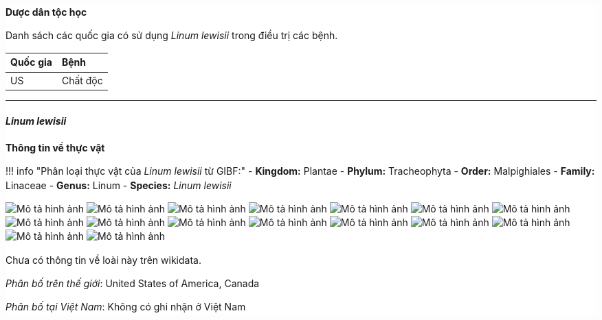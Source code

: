 
**Dược dân tộc học**

Danh sách các quốc gia có sử dụng *Linum lewisii* trong điều trị các bệnh. 

| Quốc gia   | Bệnh     |
|:-----------|:---------|
| US         | Chất độc |



---      
#### *Linum lewisii*
**Thông tin về thực vật**

!!! info "Phân loại thực vật của *Linum lewisii* từ GIBF:"
    - **Kingdom:** Plantae
    - **Phylum:** Tracheophyta
    - **Order:** Malpighiales
    - **Family:** Linaceae
    - **Genus:** Linum
    - **Species:** *Linum lewisii*

<img src="https://inaturalist-open-data.s3.amazonaws.com/photos/346939785/original.jpg" alt="Mô tả hình ảnh" width="100" height="100">
<img src="https://inaturalist-open-data.s3.amazonaws.com/photos/346939803/original.jpg" alt="Mô tả hình ảnh" width="100" height="100">
<img src="https://inaturalist-open-data.s3.amazonaws.com/photos/346872170/original.jpg" alt="Mô tả hình ảnh" width="100" height="100">
<img src="https://inaturalist-open-data.s3.amazonaws.com/photos/346872155/original.jpg" alt="Mô tả hình ảnh" width="100" height="100">
<img src="https://inaturalist-open-data.s3.amazonaws.com/photos/346872190/original.jpg" alt="Mô tả hình ảnh" width="100" height="100">
<img src="https://inaturalist-open-data.s3.amazonaws.com/photos/347306700/original.jpeg" alt="Mô tả hình ảnh" width="100" height="100">
<img src="https://inaturalist-open-data.s3.amazonaws.com/photos/347306682/original.jpeg" alt="Mô tả hình ảnh" width="100" height="100">
<img src="https://inaturalist-open-data.s3.amazonaws.com/photos/347306687/original.jpeg" alt="Mô tả hình ảnh" width="100" height="100">
<img src="https://inaturalist-open-data.s3.amazonaws.com/photos/347306672/original.jpeg" alt="Mô tả hình ảnh" width="100" height="100">
<img src="https://inaturalist-open-data.s3.amazonaws.com/photos/347553288/original.jpg" alt="Mô tả hình ảnh" width="100" height="100">
<img src="https://inaturalist-open-data.s3.amazonaws.com/photos/348907606/original.jpeg" alt="Mô tả hình ảnh" width="100" height="100">
<img src="https://inaturalist-open-data.s3.amazonaws.com/photos/348907618/original.jpeg" alt="Mô tả hình ảnh" width="100" height="100">
<img src="https://inaturalist-open-data.s3.amazonaws.com/photos/348907593/original.jpeg" alt="Mô tả hình ảnh" width="100" height="100">
<img src="https://inaturalist-open-data.s3.amazonaws.com/photos/348933450/original.jpg" alt="Mô tả hình ảnh" width="100" height="100">
<img src="https://inaturalist-open-data.s3.amazonaws.com/photos/348933475/original.jpg" alt="Mô tả hình ảnh" width="100" height="100">
<img src="https://inaturalist-open-data.s3.amazonaws.com/photos/348933509/original.jpg" alt="Mô tả hình ảnh" width="100" height="100"> 

Chưa có thông tin về loài này trên wikidata.

*Phân bố trên thế giới*: United States of America, Canada

*Phân bố tại Việt Nam*: Không có ghi nhận ở Việt Nam
